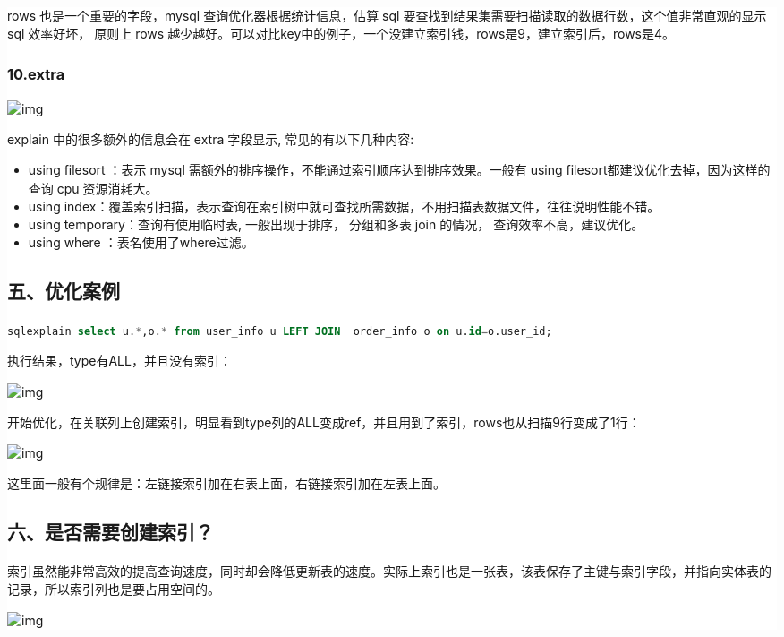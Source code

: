 rows 也是一个重要的字段，mysql 查询优化器根据统计信息，估算 sql 要查找到结果集需要扫描读取的数据行数，这个值非常直观的显示 sql 效率好坏， 原则上 rows 越少越好。可以对比key中的例子，一个没建立索引钱，rows是9，建立索引后，rows是4。

### 10.extra

![img](https://gitee.com/chenssy/blog-home/raw/master/image/201810/131233_Wm8a_3577599.png)



explain 中的很多额外的信息会在 extra 字段显示, 常见的有以下几种内容:

- using filesort ：表示 mysql 需额外的排序操作，不能通过索引顺序达到排序效果。一般有 using filesort都建议优化去掉，因为这样的查询 cpu 资源消耗大。
- using index：覆盖索引扫描，表示查询在索引树中就可查找所需数据，不用扫描表数据文件，往往说明性能不错。
- using temporary：查询有使用临时表, 一般出现于排序， 分组和多表 join 的情况， 查询效率不高，建议优化。
- using where ：表名使用了where过滤。



## 五、优化案例

```sql
sqlexplain select u.*,o.* from user_info u LEFT JOIN  order_info o on u.id=o.user_id;
```



执行结果，type有ALL，并且没有索引：

![img](https://gitee.com/chenssy/blog-home/raw/master/image/201810/200555_ZcS7_3577599.png)

开始优化，在关联列上创建索引，明显看到type列的ALL变成ref，并且用到了索引，rows也从扫描9行变成了1行：

![img](https://gitee.com/chenssy/blog-home/raw/master/image/201810/200819_KxR2_3577599.png)

这里面一般有个规律是：左链接索引加在右表上面，右链接索引加在左表上面。

## 六、是否需要创建索引？ 

索引虽然能非常高效的提高查询速度，同时却会降低更新表的速度。实际上索引也是一张表，该表保存了主键与索引字段，并指向实体表的记录，所以索引列也是要占用空间的。

![img](https://gitee.com/chenssy/blog-home/raw/master/image/201810/131616_BaL3_3577599.png)